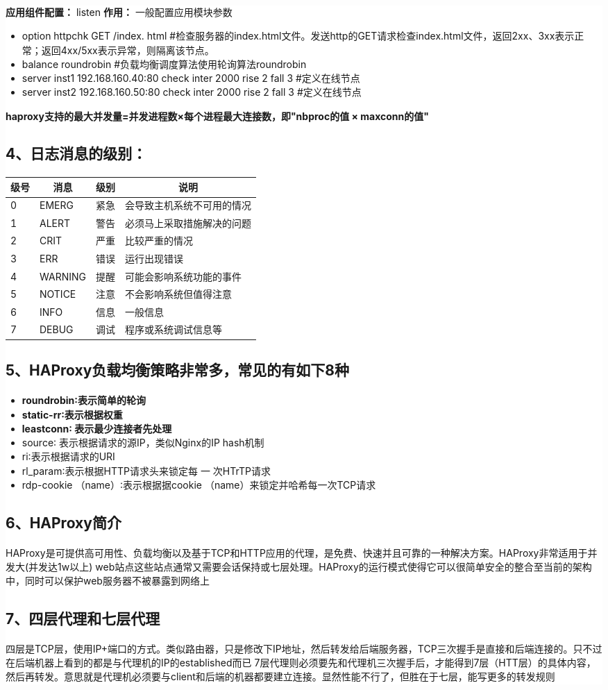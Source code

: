 **应用组件配置：**  listen **作用：**  一般配置应用模块参数

- option httpchk GET /index. html #检查服务器的index.html文件。发送http的GET请求检查index.html文件，返回2xx、3xx表示正常；返回4xx/5xx表示异常，则隔离该节点。
- balance roundrobin #负载均衡调度算法使用轮询算法roundrobin
- server inst1 192.168.160.40:80 check inter 2000 rise 2 fall 3 #定义在线节点
- server inst2 192.168.160.50:80 check inter 2000 rise 2 fall 3 #定义在线节点

**haproxy支持的最大并发量=并发进程数×每个进程最大连接数，即"nbproc的值 × maxconn的值"**

## 4、日志消息的级别：

| 级号 | 消息    | 级别 | 说明                       |
| ---- | ------- | ---- | -------------------------- |
| 0    | EMERG   | 紧急 | 会导致主机系统不可用的情况 |
| 1    | ALERT   | 警告 | 必须马上采取措施解决的问题 |
| 2    | CRIT    | 严重 | 比较严重的情况             |
| 3    | ERR     | 错误 | 运行出现错误               |
| 4    | WARNING | 提醒 | 可能会影响系统功能的事件   |
| 5    | NOTICE  | 注意 | 不会影响系统但值得注意     |
| 6    | INFO    | 信息 | 一般信息                   |
| 7    | DEBUG   | 调试 | 程序或系统调试信息等       |

## 5、HAProxy负载均衡策略非常多，常见的有如下8种

- **roundrobin∶表示简单的轮询**
- **static-rr∶表示根据权重**
- **leastconn∶ 表示最少连接者先处理**
- source∶ 表示根据请求的源IP，类似Nginx的IP hash机制
- ri∶表示根据请求的URI
- rl_param∶表示根据HTTP请求头来锁定每 一 次HTrTP请求
- rdp-cookie （name）∶表示根据据cookie （name）来锁定并哈希每一次TCP请求

## 6、HAProxy简介

HAProxy是可提供高可用性、负载均衡以及基于TCP和HTTP应用的代理，是免费、快速并且可靠的一种解决方案。HAProxy非常适用于并发大(并发达1w以上)  web站点这些站点通常又需要会话保持或七层处理。HAProxy的运行模式使得它可以很简单安全的整合至当前的架构中，同时可以保护web服务器不被暴露到网络上

## 7、四层代理和七层代理

四层是TCP层，使用IP+端口的方式。类似路由器，只是修改下IP地址，然后转发给后端服务器，TCP三次握手是直接和后端连接的。只不过在后端机器上看到的都是与代理机的IP的established而已
 7层代理则必须要先和代理机三次握手后，才能得到7层（HTT层）的具体内容，然后再转发。意思就是代理机必须要与client和后端的机器都要建立连接。显然性能不行了，但胜在于七层，能写更多的转发规则